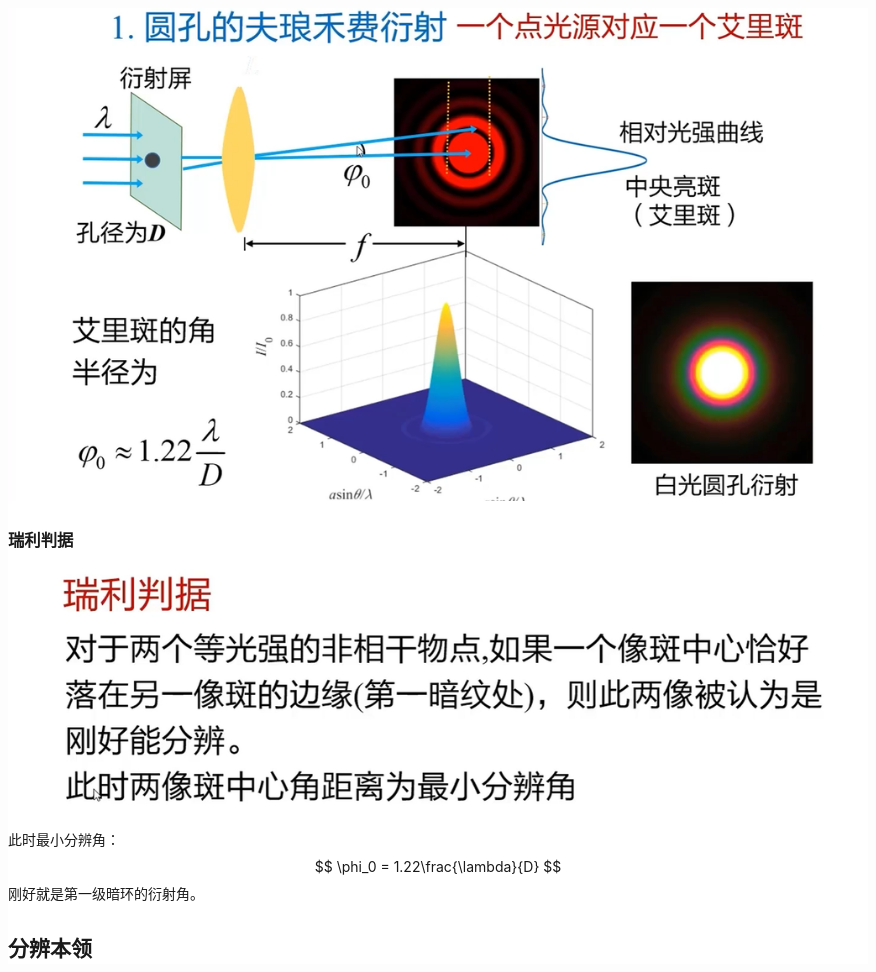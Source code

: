 ![alt text](image-29.png)

### 瑞利判据

![alt text](image-30.png)

此时最小分辨角：
$$
\phi_0 = 1.22\frac{\lambda}{D}
$$
刚好就是第一级暗环的衍射角。

## 分辨本领
